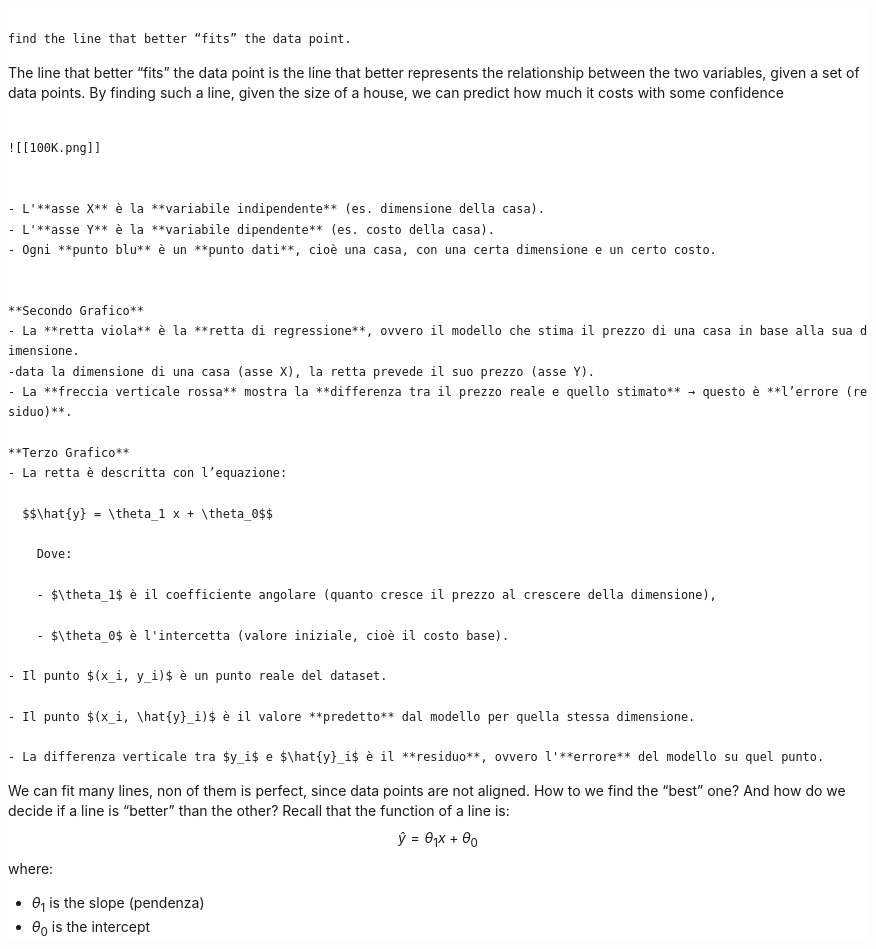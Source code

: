 ```ad-important

find the line that better “fits” the data point.
```


The line that better “fits” the data point is the line that better represents the relationship between the two variables, given a set of data points. By finding such a line, given the size of a
house, we can predict how much it costs with some confidence

```ad-example

![[100K.png]]


- L'**asse X** è la **variabile indipendente** (es. dimensione della casa).
- L'**asse Y** è la **variabile dipendente** (es. costo della casa).
- Ogni **punto blu** è un **punto dati**, cioè una casa, con una certa dimensione e un certo costo.


**Secondo Grafico**
- La **retta viola** è la **retta di regressione**, ovvero il modello che stima il prezzo di una casa in base alla sua dimensione.
-data la dimensione di una casa (asse X), la retta prevede il suo prezzo (asse Y).
- La **freccia verticale rossa** mostra la **differenza tra il prezzo reale e quello stimato** → questo è **l’errore (residuo)**.

**Terzo Grafico**
- La retta è descritta con l’equazione:
    
  $$\hat{y} = \theta_1 x + \theta_0$$
    
    Dove:
    
    - $\theta_1$​ è il coefficiente angolare (quanto cresce il prezzo al crescere della dimensione),
        
    - $\theta_0$​ è l'intercetta (valore iniziale, cioè il costo base).
        
- Il punto $(x_i, y_i)$ è un punto reale del dataset.
    
- Il punto $(x_i, \hat{y}_i)$ è il valore **predetto** dal modello per quella stessa dimensione.
    
- La differenza verticale tra $y_i$​ e $\hat{y}_i$​ è il **residuo**, ovvero l'**errore** del modello su quel punto.

```


We can fit many lines, non of them is perfect, since data points are not aligned. How to we find the “best” one? And how do we decide if a line is “better” than the other?
Recall that the function of a line is:
$$\hat y = \theta_1x + \theta_0$$
where:
- $\theta_1$ is the slope (pendenza)
- $\theta_0$ is the intercept
